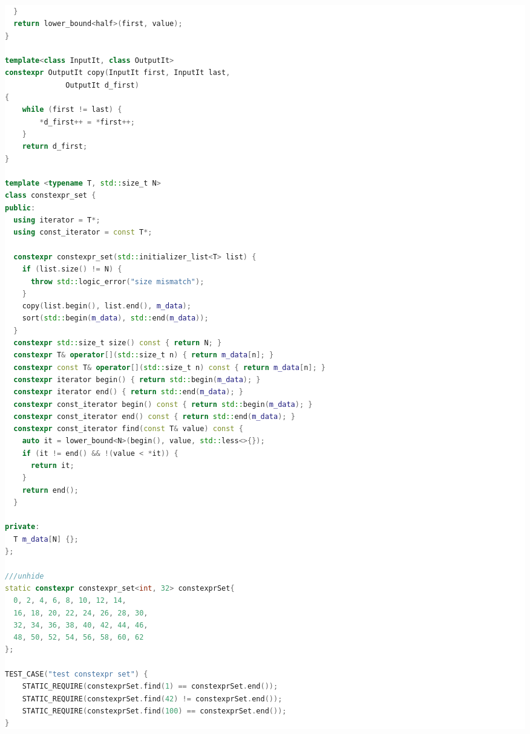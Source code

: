 ```cpp
  }
  return lower_bound<half>(first, value);
}

template<class InputIt, class OutputIt>
constexpr OutputIt copy(InputIt first, InputIt last, 
              OutputIt d_first)
{
    while (first != last) {
        *d_first++ = *first++;
    }
    return d_first;
}

template <typename T, std::size_t N>
class constexpr_set {
public:
  using iterator = T*;
  using const_iterator = const T*;

  constexpr constexpr_set(std::initializer_list<T> list) {
    if (list.size() != N) {
      throw std::logic_error("size mismatch");
    }
    copy(list.begin(), list.end(), m_data);
    sort(std::begin(m_data), std::end(m_data));
  }
  constexpr std::size_t size() const { return N; }
  constexpr T& operator[](std::size_t n) { return m_data[n]; }
  constexpr const T& operator[](std::size_t n) const { return m_data[n]; }
  constexpr iterator begin() { return std::begin(m_data); }
  constexpr iterator end() { return std::end(m_data); }
  constexpr const_iterator begin() const { return std::begin(m_data); }
  constexpr const_iterator end() const { return std::end(m_data); }
  constexpr const_iterator find(const T& value) const { 
    auto it = lower_bound<N>(begin(), value, std::less<>{});
    if (it != end() && !(value < *it)) {
      return it;
    }
    return end();
  }

private:
  T m_data[N] {};
};

///unhide
static constexpr constexpr_set<int, 32> constexprSet{
  0, 2, 4, 6, 8, 10, 12, 14,
  16, 18, 20, 22, 24, 26, 28, 30,
  32, 34, 36, 38, 40, 42, 44, 46,
  48, 50, 52, 54, 56, 58, 60, 62
};

TEST_CASE("test constexpr set") {
    STATIC_REQUIRE(constexprSet.find(1) == constexprSet.end());
    STATIC_REQUIRE(constexprSet.find(42) != constexprSet.end());
    STATIC_REQUIRE(constexprSet.find(100) == constexprSet.end());
}
```
